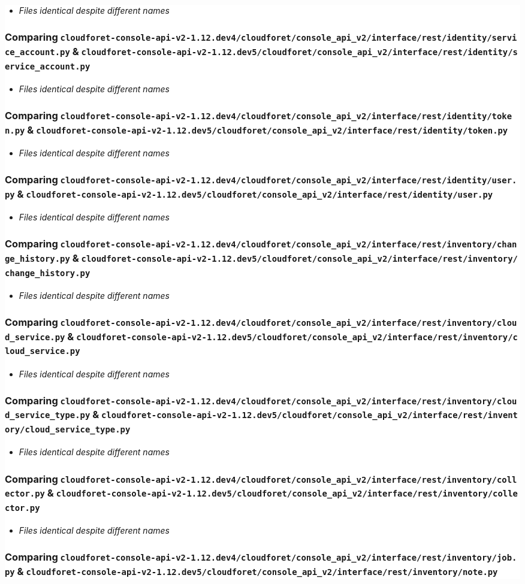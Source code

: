  * *Files identical despite different names*

### Comparing `cloudforet-console-api-v2-1.12.dev4/cloudforet/console_api_v2/interface/rest/identity/service_account.py` & `cloudforet-console-api-v2-1.12.dev5/cloudforet/console_api_v2/interface/rest/identity/service_account.py`

 * *Files identical despite different names*

### Comparing `cloudforet-console-api-v2-1.12.dev4/cloudforet/console_api_v2/interface/rest/identity/token.py` & `cloudforet-console-api-v2-1.12.dev5/cloudforet/console_api_v2/interface/rest/identity/token.py`

 * *Files identical despite different names*

### Comparing `cloudforet-console-api-v2-1.12.dev4/cloudforet/console_api_v2/interface/rest/identity/user.py` & `cloudforet-console-api-v2-1.12.dev5/cloudforet/console_api_v2/interface/rest/identity/user.py`

 * *Files identical despite different names*

### Comparing `cloudforet-console-api-v2-1.12.dev4/cloudforet/console_api_v2/interface/rest/inventory/change_history.py` & `cloudforet-console-api-v2-1.12.dev5/cloudforet/console_api_v2/interface/rest/inventory/change_history.py`

 * *Files identical despite different names*

### Comparing `cloudforet-console-api-v2-1.12.dev4/cloudforet/console_api_v2/interface/rest/inventory/cloud_service.py` & `cloudforet-console-api-v2-1.12.dev5/cloudforet/console_api_v2/interface/rest/inventory/cloud_service.py`

 * *Files identical despite different names*

### Comparing `cloudforet-console-api-v2-1.12.dev4/cloudforet/console_api_v2/interface/rest/inventory/cloud_service_type.py` & `cloudforet-console-api-v2-1.12.dev5/cloudforet/console_api_v2/interface/rest/inventory/cloud_service_type.py`

 * *Files identical despite different names*

### Comparing `cloudforet-console-api-v2-1.12.dev4/cloudforet/console_api_v2/interface/rest/inventory/collector.py` & `cloudforet-console-api-v2-1.12.dev5/cloudforet/console_api_v2/interface/rest/inventory/collector.py`

 * *Files identical despite different names*

### Comparing `cloudforet-console-api-v2-1.12.dev4/cloudforet/console_api_v2/interface/rest/inventory/job.py` & `cloudforet-console-api-v2-1.12.dev5/cloudforet/console_api_v2/interface/rest/inventory/note.py`
